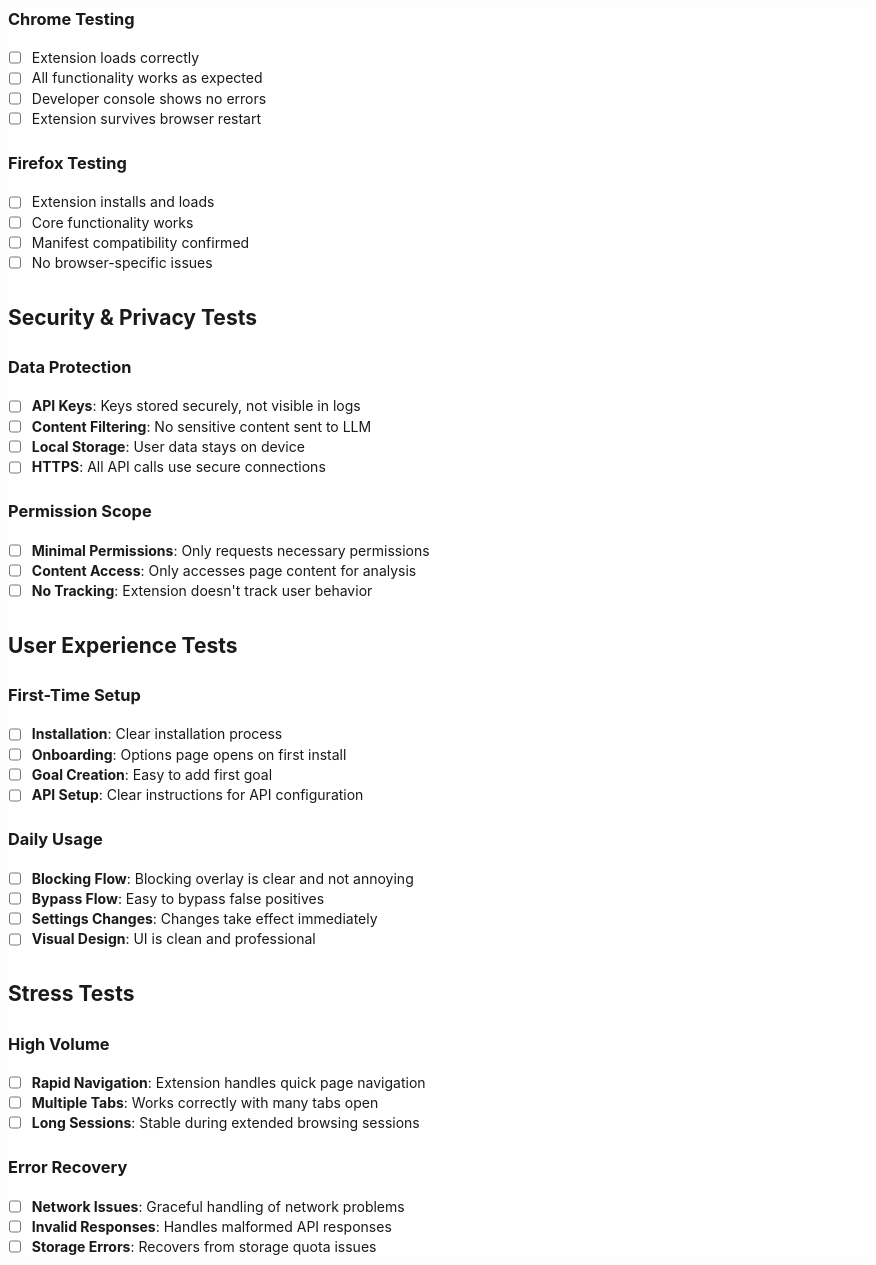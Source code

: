 ### Chrome Testing
- [ ] Extension loads correctly
- [ ] All functionality works as expected
- [ ] Developer console shows no errors
- [ ] Extension survives browser restart

### Firefox Testing
- [ ] Extension installs and loads
- [ ] Core functionality works
- [ ] Manifest compatibility confirmed
- [ ] No browser-specific issues

## Security & Privacy Tests

### Data Protection
- [ ] **API Keys**: Keys stored securely, not visible in logs
- [ ] **Content Filtering**: No sensitive content sent to LLM
- [ ] **Local Storage**: User data stays on device
- [ ] **HTTPS**: All API calls use secure connections

### Permission Scope
- [ ] **Minimal Permissions**: Only requests necessary permissions
- [ ] **Content Access**: Only accesses page content for analysis
- [ ] **No Tracking**: Extension doesn't track user behavior

## User Experience Tests

### First-Time Setup
- [ ] **Installation**: Clear installation process
- [ ] **Onboarding**: Options page opens on first install
- [ ] **Goal Creation**: Easy to add first goal
- [ ] **API Setup**: Clear instructions for API configuration

### Daily Usage
- [ ] **Blocking Flow**: Blocking overlay is clear and not annoying
- [ ] **Bypass Flow**: Easy to bypass false positives
- [ ] **Settings Changes**: Changes take effect immediately
- [ ] **Visual Design**: UI is clean and professional

## Stress Tests

### High Volume
- [ ] **Rapid Navigation**: Extension handles quick page navigation
- [ ] **Multiple Tabs**: Works correctly with many tabs open
- [ ] **Long Sessions**: Stable during extended browsing sessions

### Error Recovery
- [ ] **Network Issues**: Graceful handling of network problems
- [ ] **Invalid Responses**: Handles malformed API responses
- [ ] **Storage Errors**: Recovers from storage quota issues
